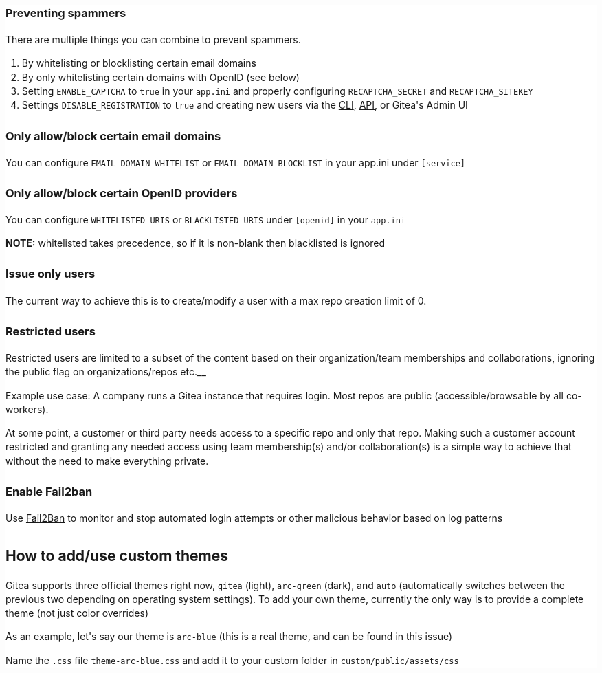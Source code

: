 ### Preventing spammers

There are multiple things you can combine to prevent spammers.

1. By whitelisting or blocklisting certain email domains
2. By only whitelisting certain domains with OpenID (see below)
3. Setting `ENABLE_CAPTCHA` to `true` in your `app.ini` and properly configuring `RECAPTCHA_SECRET` and `RECAPTCHA_SITEKEY`
4. Settings `DISABLE_REGISTRATION` to `true` and creating new users via the [CLI](administration/command-line.md), [API](development/api-usage.md), or Gitea's Admin UI

### Only allow/block certain email domains

You can configure `EMAIL_DOMAIN_WHITELIST` or `EMAIL_DOMAIN_BLOCKLIST` in your app.ini under `[service]`

### Only allow/block certain OpenID providers

You can configure `WHITELISTED_URIS` or `BLACKLISTED_URIS` under `[openid]` in your `app.ini`

**NOTE:** whitelisted takes precedence, so if it is non-blank then blacklisted is ignored

### Issue only users

The current way to achieve this is to create/modify a user with a max repo creation limit of 0.

### Restricted users

Restricted users are limited to a subset of the content based on their organization/team memberships and collaborations, ignoring the public flag on organizations/repos etc.\_\_

Example use case: A company runs a Gitea instance that requires login. Most repos are public (accessible/browsable by all co-workers).

At some point, a customer or third party needs access to a specific repo and only that repo. Making such a customer account restricted and granting any needed access using team membership(s) and/or collaboration(s) is a simple way to achieve that without the need to make everything private.

### Enable Fail2ban

Use [Fail2Ban](administration/fail2ban-setup.md) to monitor and stop automated login attempts or other malicious behavior based on log patterns

## How to add/use custom themes

Gitea supports three official themes right now, `gitea` (light), `arc-green` (dark), and `auto` (automatically switches between the previous two depending on operating system settings).
To add your own theme, currently the only way is to provide a complete theme (not just color overrides)

As an example, let's say our theme is `arc-blue` (this is a real theme, and can be found [in this issue](https://github.com/go-gitea/gitea/issues/6011))

Name the `.css` file `theme-arc-blue.css` and add it to your custom folder in `custom/public/assets/css`
